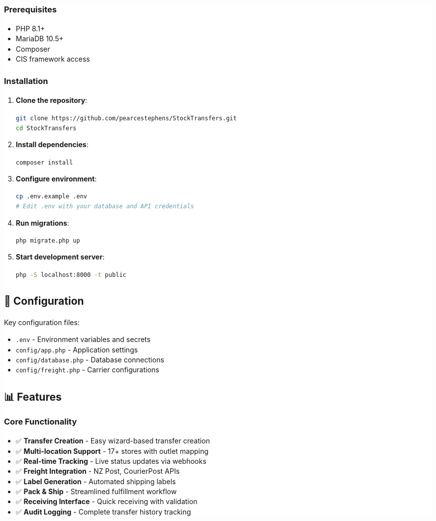 ### Prerequisites

- PHP 8.1+
- MariaDB 10.5+
- Composer
- CIS framework access

### Installation

1. **Clone the repository**:
   ```bash
   git clone https://github.com/pearcestephens/StockTransfers.git
   cd StockTransfers
   ```

2. **Install dependencies**:
   ```bash
   composer install
   ```

3. **Configure environment**:
   ```bash
   cp .env.example .env
   # Edit .env with your database and API credentials
   ```

4. **Run migrations**:
   ```bash
   php migrate.php up
   ```

5. **Start development server**:
   ```bash
   php -S localhost:8000 -t public
   ```

## 🔧 Configuration

Key configuration files:

- `.env` - Environment variables and secrets
- `config/app.php` - Application settings
- `config/database.php` - Database connections
- `config/freight.php` - Carrier configurations

## 📊 Features

### Core Functionality

- ✅ **Transfer Creation** - Easy wizard-based transfer creation
- ✅ **Multi-location Support** - 17+ stores with outlet mapping
- ✅ **Real-time Tracking** - Live status updates via webhooks
- ✅ **Freight Integration** - NZ Post, CourierPost APIs
- ✅ **Label Generation** - Automated shipping labels
- ✅ **Pack & Ship** - Streamlined fulfillment workflow
- ✅ **Receiving Interface** - Quick receiving with validation
- ✅ **Audit Logging** - Complete transfer history tracking
